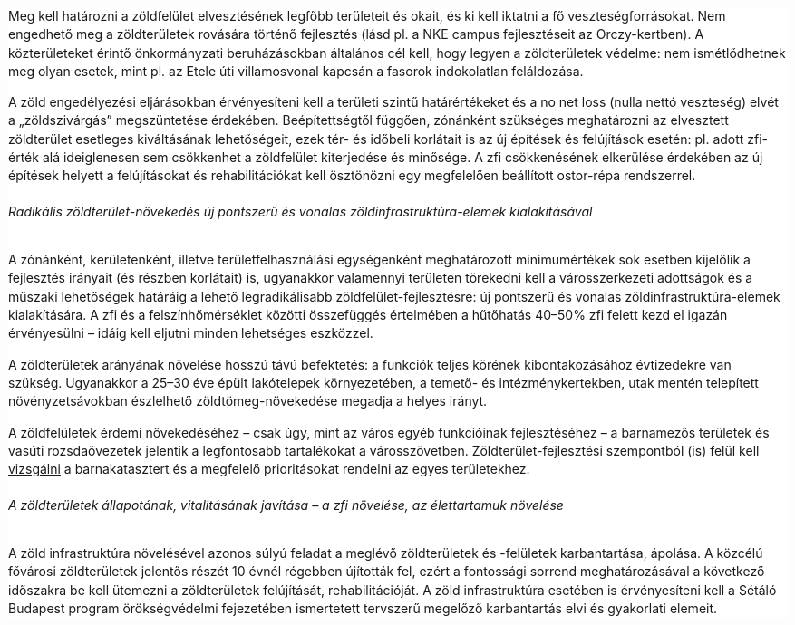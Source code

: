 Meg kell határozni a zöldfelület elvesztésének legfőbb területeit
és okait, és ki kell iktatni a fő veszteségforrásokat. Nem engedhető meg a zöldterületek rovására történő fejlesztés (lásd pl. a
NKE campus fejlesztéseit az Orczy-kertben). A közterületeket
érintő önkormányzati beruházásokban általános cél kell, hogy
legyen a zöldterületek védelme: nem ismétlődhetnek meg
olyan esetek, mint pl. az Etele úti villamosvonal kapcsán a fasorok indokolatlan feláldozása.

A zöld engedélyezési eljárásokban érvényesíteni kell a területi szintű határértékeket és a no net loss (nulla nettó veszteség) elvét a „zöldszivárgás” megszüntetése érdekében.
Beépítettségtől függően, zónánként szükséges meghatározni az
elvesztett zöldterület esetleges kiváltásának lehetőségeit, ezek
tér- és időbeli korlátait is az új építések és felújítások esetén: pl.
adott zfi-érték alá ideiglenesen sem csökkenhet a zöldfelület
kiterjedése és minősége. A zfi csökkenésének elkerülése érdekében az új építések helyett a felújításokat és rehabilitációkat kell
ösztönözni egy megfelelően beállított ostor-répa rendszerrel.

###### Radikális zöldterület-növekedés új pontszerű és vonalas zöldinfrastruktúra-elemek kialakításával

A zónánként, kerületenként, illetve területfelhasználási egységenként meghatározott minimumértékek sok esetben kijelölik
a fejlesztés irányait (és részben korlátait) is, ugyanakkor valamennyi területen törekedni kell a városszerkezeti adottságok és
a műszaki lehetőségek határáig a lehető legradikálisabb zöldfelület-fejlesztésre: új pontszerű és vonalas zöldinfrastruktúra-elemek kialakítására. A zfi és a felszínhőmérséklet közötti összefüggés értelmében a hűtőhatás 40–50% zfi felett kezd el igazán
érvényesülni – idáig kell eljutni minden lehetséges eszközzel.

A zöldterületek arányának növelése hosszú távú befektetés:
a funkciók teljes körének kibontakozásához évtizedekre van
szükség. Ugyanakkor a 25–30 éve épült lakótelepek környezetében, a temető- és intézménykertekben, utak mentén telepített
növényzetsávokban észlelhető zöldtömeg-növekedése megadja a helyes irányt.

A zöldfelületek érdemi növekedéséhez – csak úgy, mint az város
egyéb funkcióinak fejlesztéséhez – a barnamezős területek és
vasúti rozsdaövezetek jelentik a legfontosabb tartalékokat a
városszövetben. Zöldterület-fejlesztési szempontból (is) [felül
kell vizsgálni](# "L. a városszerkezetről szóló fejezetben.") a barnakatasztert és a megfelelő prioritásokat
rendelni az egyes területekhez.

###### A zöldterületek állapotának, vitalitásának javítása – a zfi növelése, az élettartamuk növelése

A zöld infrastruktúra növelésével azonos súlyú feladat a meglévő
zöldterületek és -felületek karbantartása, ápolása. A közcélú fővárosi zöldterületek jelentős részét 10 évnél régebben újították fel,
ezért a fontossági sorrend meghatározásával a következő időszakra be kell ütemezni a zöldterületek felújítását, rehabilitációját. A zöld infrastruktúra esetében is érvényesíteni kell a Sétáló
Budapest program örökségvédelmi fejezetében ismertetett tervszerű megelőző karbantartás elvi és gyakorlati elemeit.

